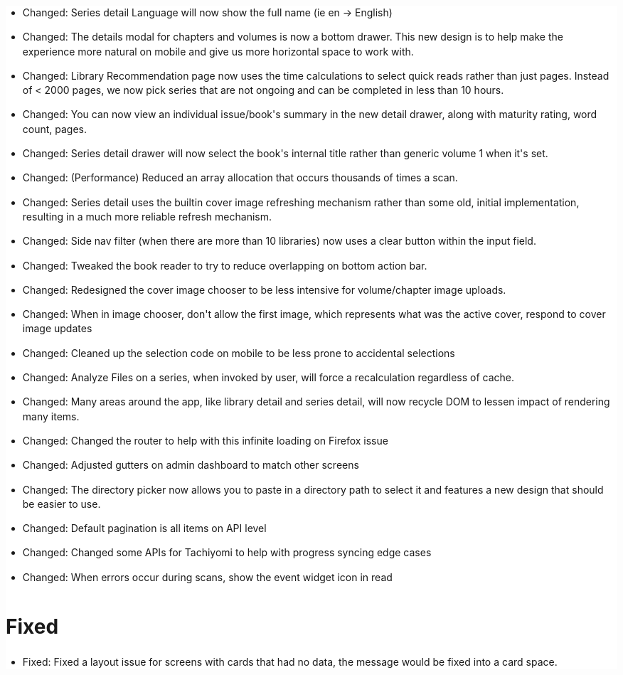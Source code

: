 - Changed: Series detail Language will now show the full name (ie en -> English)

- Changed: The details modal for chapters and volumes is now a bottom drawer. This new design is to help make the experience more natural on mobile and give us more horizontal space to work with. 

- Changed: Library Recommendation page now uses the time calculations to select quick reads rather than just pages. Instead of < 2000 pages, we now pick series that are not ongoing and can be completed in less than 10 hours.

- Changed: You can now view an individual issue/book's summary in the new detail drawer, along with maturity rating, word count, pages.

- Changed: Series detail drawer will now select the  book's internal title rather than generic volume 1 when it's set.

- Changed: (Performance) Reduced an array allocation that occurs thousands of times a scan.

- Changed: Series detail uses the builtin cover image refreshing mechanism rather than some old, initial implementation, resulting in a much more reliable refresh mechanism.

- Changed: Side nav filter (when there are more than 10 libraries) now uses a clear button within the input field.

- Changed: Tweaked the book reader to try to reduce overlapping on bottom action bar. 

- Changed: Redesigned the cover image chooser to be less intensive for volume/chapter image uploads. 

- Changed: When in image chooser, don't allow the first image, which represents what was the active cover, respond to cover image updates

- Changed: Cleaned up the selection code on mobile to be less prone to accidental selections

- Changed: Analyze Files on a series, when invoked by user, will force a recalculation regardless of cache.

- Changed: Many areas around the app, like library detail and series detail, will now recycle DOM to lessen impact of rendering many items.

- Changed: Changed the router to help with this infinite loading on Firefox issue

- Changed: Adjusted gutters on admin dashboard to match other screens

- Changed: The directory picker now allows you to paste in a directory path to select it and features a new design that should be easier to use. 

- Changed: Default pagination is all items on API level

- Changed: Changed some APIs for Tachiyomi to help with progress syncing edge cases

- Changed: When errors occur during scans, show the event widget icon in read





# Fixed

- Fixed: Fixed a layout issue for screens with cards that had no data, the message would be fixed into a card space. 
